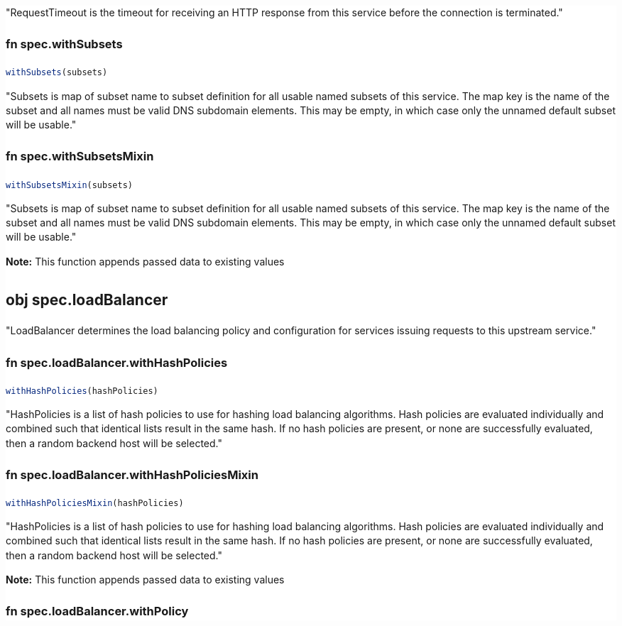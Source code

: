 "RequestTimeout is the timeout for receiving an HTTP response from this service before the connection is terminated."

### fn spec.withSubsets

```ts
withSubsets(subsets)
```

"Subsets is map of subset name to subset definition for all usable named subsets of this service. The map key is the name of the subset and all names must be valid DNS subdomain elements. This may be empty, in which case only the unnamed default subset will be usable."

### fn spec.withSubsetsMixin

```ts
withSubsetsMixin(subsets)
```

"Subsets is map of subset name to subset definition for all usable named subsets of this service. The map key is the name of the subset and all names must be valid DNS subdomain elements. This may be empty, in which case only the unnamed default subset will be usable."

**Note:** This function appends passed data to existing values

## obj spec.loadBalancer

"LoadBalancer determines the load balancing policy and configuration for services issuing requests to this upstream service."

### fn spec.loadBalancer.withHashPolicies

```ts
withHashPolicies(hashPolicies)
```

"HashPolicies is a list of hash policies to use for hashing load balancing algorithms. Hash policies are evaluated individually and combined such that identical lists result in the same hash. If no hash policies are present, or none are successfully evaluated, then a random backend host will be selected."

### fn spec.loadBalancer.withHashPoliciesMixin

```ts
withHashPoliciesMixin(hashPolicies)
```

"HashPolicies is a list of hash policies to use for hashing load balancing algorithms. Hash policies are evaluated individually and combined such that identical lists result in the same hash. If no hash policies are present, or none are successfully evaluated, then a random backend host will be selected."

**Note:** This function appends passed data to existing values

### fn spec.loadBalancer.withPolicy
